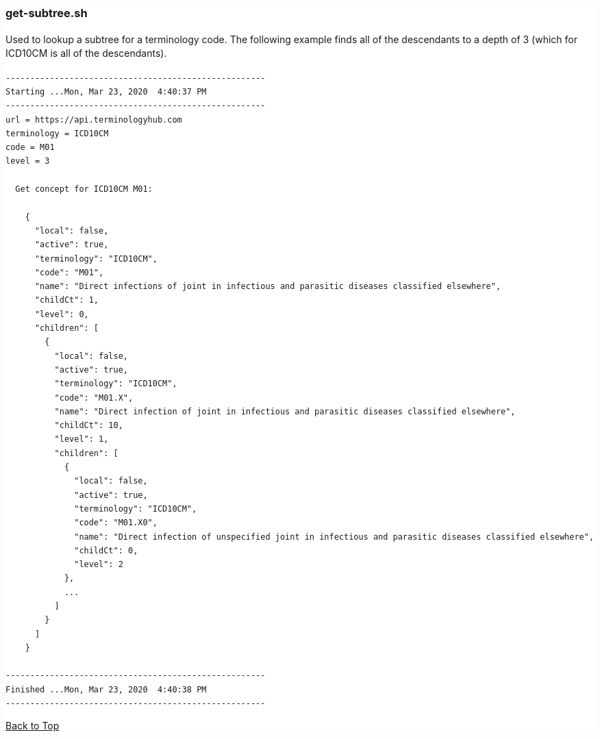 <a name="get-subtree-sh"/>

### get-subtree.sh

Used to lookup a subtree for a terminology code.  The following example finds
all of the descendants to a depth of 3 (which for ICD10CM is all of the 
descendants).

```
-----------------------------------------------------
Starting ...Mon, Mar 23, 2020  4:40:37 PM
-----------------------------------------------------
url = https://api.terminologyhub.com
terminology = ICD10CM
code = M01
level = 3

  Get concept for ICD10CM M01:

    {
      "local": false,
      "active": true,
      "terminology": "ICD10CM",
      "code": "M01",
      "name": "Direct infections of joint in infectious and parasitic diseases classified elsewhere",
      "childCt": 1,
      "level": 0,
      "children": [
        {
          "local": false,
          "active": true,
          "terminology": "ICD10CM",
          "code": "M01.X",
          "name": "Direct infection of joint in infectious and parasitic diseases classified elsewhere",
          "childCt": 10,
          "level": 1,
          "children": [
            {
              "local": false,
              "active": true,
              "terminology": "ICD10CM",
              "code": "M01.X0",
              "name": "Direct infection of unspecified joint in infectious and parasitic diseases classified elsewhere",
              "childCt": 0,
              "level": 2
            },
            ...
          ]
        }
      ]
    }

-----------------------------------------------------
Finished ...Mon, Mar 23, 2020  4:40:38 PM
-----------------------------------------------------
```

[Back to Top](#top)

